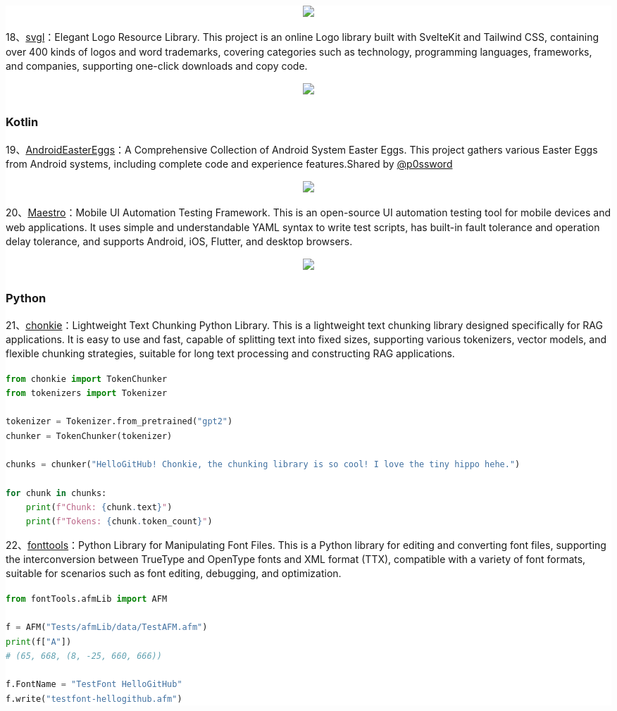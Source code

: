 <p align="center"><img src='https://raw.githubusercontent.com/521xueweihan/img4/master/hellogithub/106/63014033.png' style="max-width:80%; max-height=80%;"></img></p>

18、[svgl](https://hellogithub.com/en/periodical/statistics/click?target=https://github.com/pheralb/svgl)：Elegant Logo Resource Library. This project is an online Logo library built with SvelteKit and Tailwind CSS, containing over 400 kinds of logos and word trademarks, covering categories such as technology, programming languages, frameworks, and companies, supporting one-click downloads and copy code.

<p align="center"><img src='https://raw.githubusercontent.com/521xueweihan/img4/master/hellogithub/106/448688478.png' style="max-width:80%; max-height=80%;"></img></p>

### Kotlin
19、[AndroidEasterEggs](https://hellogithub.com/en/periodical/statistics/click?target=https://github.com/hushenghao/AndroidEasterEggs)：A Comprehensive Collection of Android System Easter Eggs. This project gathers various Easter Eggs from Android systems, including complete code and experience features.Shared by [@p0ssword](https://hellogithub.com/en/user/GxAPw47k9KVOyhM)

<p align="center"><img src='https://raw.githubusercontent.com/521xueweihan/img4/master/hellogithub/106/306645388.png' style="max-width:80%; max-height=80%;"></img></p>

20、[Maestro](https://hellogithub.com/en/periodical/statistics/click?target=https://github.com/mobile-dev-inc/Maestro)：Mobile UI Automation Testing Framework. This is an open-source UI automation testing tool for mobile devices and web applications. It uses simple and understandable YAML syntax to write test scripts, has built-in fault tolerance and operation delay tolerance, and supports Android, iOS, Flutter, and desktop browsers.

<p align="center"><img src='https://raw.githubusercontent.com/521xueweihan/img4/master/hellogithub/106/476427476.gif' style="max-width:80%; max-height=80%;"></img></p>

### Python
21、[chonkie](https://hellogithub.com/en/periodical/statistics/click?target=https://github.com/chonkie-ai/chonkie)：Lightweight Text Chunking Python Library. This is a lightweight text chunking library designed specifically for RAG applications. It is easy to use and fast, capable of splitting text into fixed sizes, supporting various tokenizers, vector models, and flexible chunking strategies, suitable for long text processing and constructing RAG applications.
```python
from chonkie import TokenChunker
from tokenizers import Tokenizer

tokenizer = Tokenizer.from_pretrained("gpt2")
chunker = TokenChunker(tokenizer)

chunks = chunker("HelloGitHub! Chonkie, the chunking library is so cool! I love the tiny hippo hehe.")

for chunk in chunks:
    print(f"Chunk: {chunk.text}")
    print(f"Tokens: {chunk.token_count}")
```

22、[fonttools](https://hellogithub.com/en/periodical/statistics/click?target=https://github.com/fonttools/fonttools)：Python Library for Manipulating Font Files. This is a Python library for editing and converting font files, supporting the interconversion between TrueType and OpenType fonts and XML format (TTX), compatible with a variety of font formats, suitable for scenarios such as font editing, debugging, and optimization.
```python
from fontTools.afmLib import AFM

f = AFM("Tests/afmLib/data/TestAFM.afm")
print(f["A"])
# (65, 668, (8, -25, 660, 666))

f.FontName = "TestFont HelloGitHub"
f.write("testfont-hellogithub.afm")
```
